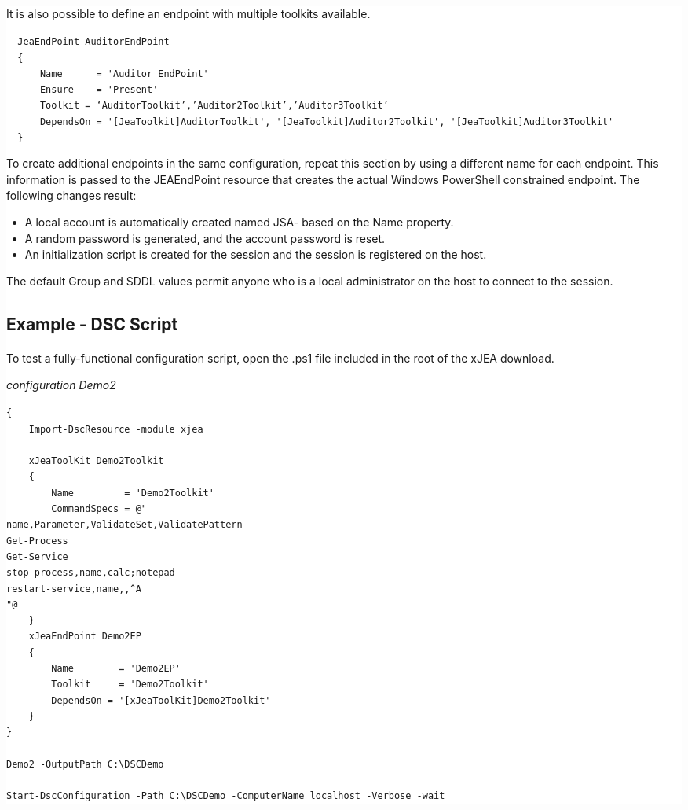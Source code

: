 It is also possible to define an endpoint with multiple toolkits available.

      JeaEndPoint AuditorEndPoint
      {
          Name      = 'Auditor EndPoint'
          Ensure    = 'Present'
          Toolkit = ‘AuditorToolkit’,’Auditor2Toolkit’,’Auditor3Toolkit’
          DependsOn = '[JeaToolkit]AuditorToolkit', '[JeaToolkit]Auditor2Toolkit', '[JeaToolkit]Auditor3Toolkit'
      } 

To create additional endpoints in the same configuration, repeat this section by using a different name for each endpoint.
This information is passed to the JEAEndPoint resource that creates the actual Windows PowerShell constrained endpoint.  The following changes result:
 - A local account is automatically created named JSA-<name> based on the Name property.  
 - A random password is generated, and the account password is reset.  
 - An initialization script is created for the session and the session is registered on the host.
   
The default Group and SDDL values permit anyone who is a local administrator on the host to connect to the session. 

Example - DSC Script
--------------------

To test a fully-functional configuration script, open the .ps1 file included in the root of the xJEA download.

*configuration Demo2*

    {
        Import-DscResource -module xjea
    
        xJeaToolKit Demo2Toolkit
        {
            Name         = 'Demo2Toolkit'
            CommandSpecs = @"
    name,Parameter,ValidateSet,ValidatePattern
    Get-Process
    Get-Service
    stop-process,name,calc;notepad
    restart-service,name,,^A
    "@
        }
        xJeaEndPoint Demo2EP
        {
            Name        = 'Demo2EP'
            Toolkit     = 'Demo2Toolkit'
            DependsOn = '[xJeaToolKit]Demo2Toolkit'
        }
    }
    
    Demo2 -OutputPath C:\DSCDemo
    
    Start-DscConfiguration -Path C:\DSCDemo -ComputerName localhost -Verbose -wait 
